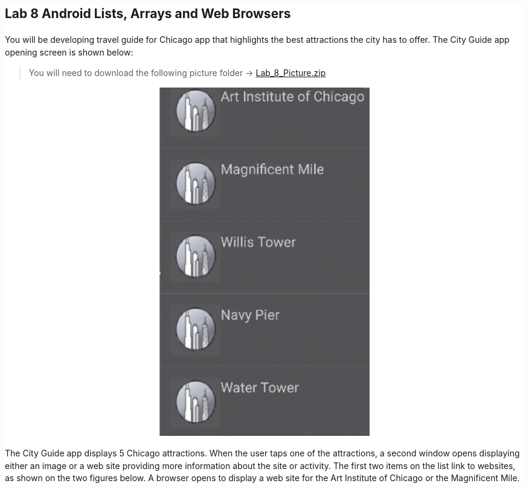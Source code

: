 ## Lab 8 Android Lists, Arrays and Web Browsers

You will be developing travel guide for Chicago app that highlights the best attractions the city has to offer.  The City Guide app opening screen is shown below:

> You will need to download the following picture folder -> [Lab_8_Picture.zip](Lab_8_Pictures.zip)

<div align=center>

![](./figures/android_step_1.png)

</div>

The City Guide app displays 5 Chicago attractions. When the user taps one of the attractions, a second window opens displaying either an image or a web site providing more information about the site or activity.  The first two items on the list link to websites, as shown on the two figures below. A browser opens to display a web site for the Art Institute of Chicago or the Magnificent Mile.

<div align=center>
